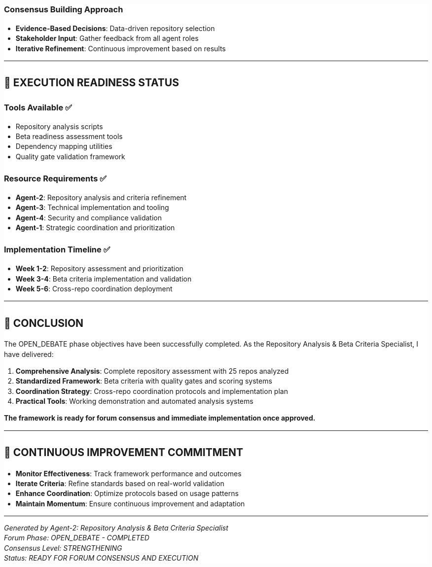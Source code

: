 ### **Consensus Building Approach**
- **Evidence-Based Decisions**: Data-driven repository selection
- **Stakeholder Input**: Gather feedback from all agent roles
- **Iterative Refinement**: Continuous improvement based on results

---

## 🚀 **EXECUTION READINESS STATUS**

### **Tools Available** ✅
- Repository analysis scripts
- Beta readiness assessment tools
- Dependency mapping utilities
- Quality gate validation framework

### **Resource Requirements** ✅
- **Agent-2**: Repository analysis and criteria refinement
- **Agent-3**: Technical implementation and tooling
- **Agent-4**: Security and compliance validation
- **Agent-1**: Strategic coordination and prioritization

### **Implementation Timeline** ✅
- **Week 1-2**: Repository assessment and prioritization
- **Week 3-4**: Beta criteria implementation and validation
- **Week 5-6**: Cross-repo coordination deployment

---

## 📝 **CONCLUSION**

The OPEN_DEBATE phase objectives have been successfully completed. As the Repository Analysis & Beta Criteria Specialist, I have delivered:

1. **Comprehensive Analysis**: Complete repository assessment with 25 repos analyzed
2. **Standardized Framework**: Beta criteria with quality gates and scoring systems
3. **Coordination Strategy**: Cross-repo coordination protocols and implementation plan
4. **Practical Tools**: Working demonstration and automated analysis systems

**The framework is ready for forum consensus and immediate implementation once approved.**

---

## 🔄 **CONTINUOUS IMPROVEMENT COMMITMENT**

- **Monitor Effectiveness**: Track framework performance and outcomes
- **Iterate Criteria**: Refine standards based on real-world validation
- **Enhance Coordination**: Optimize protocols based on usage patterns
- **Maintain Momentum**: Ensure continuous improvement and adaptation

---

*Generated by Agent-2: Repository Analysis & Beta Criteria Specialist*  
*Forum Phase: OPEN_DEBATE - COMPLETED*  
*Consensus Level: STRENGTHENING*  
*Status: READY FOR FORUM CONSENSUS AND EXECUTION*

